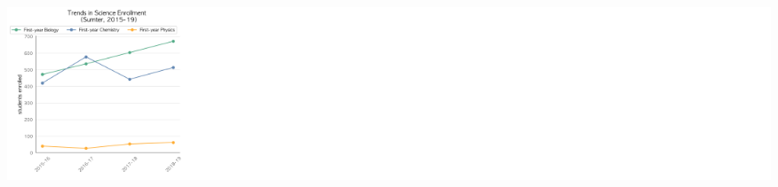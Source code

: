 <a href="../District_plots/SUMTER_11BCPtrend.png"><img src="../District_plots/SUMTER_11BCPtrend.png" width="200"></a><a href="../District_plots/SUMTER_12courses.png">